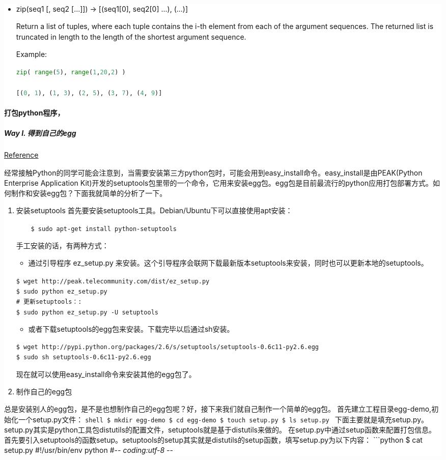 * zip(seq1 [, seq2 [...]]) -> [(seq1[0], seq2[0] ...), (...)]

    Return a list of tuples, where each tuple contains the i-th element from each of the argument sequences.  The returned list is truncated
    in length to the length of the shortest argument sequence.

    Example:
    ```python
    zip( range(5), range(1,20,2) )

    [(0, 1), (1, 3), (2, 5), (3, 7), (4, 9)]
    ```

#### 打包python程序，
##### Way I. 得到自己的egg
[Reference](http://my.oschina.net/taisha/blog/60165)

经常接触Python的同学可能会注意到，当需要安装第三方python包时，可能会用到easy_install命令。easy_install是由PEAK(Python Enterprise Application Kit)开发的setuptools包里带的一个命令，它用来安装egg包。egg包是目前最流行的python应用打包部署方式。如何制作和安装egg包？下面我就简单的分析了一下。

1. 安装setuptools
   首先要安装setuptools工具。Debian/Ubuntu下可以直接使用apt安装：
    ```shell
        $ sudo apt-get install python-setuptools
    ```

   手工安装的话，有两种方式：

   * 通过引导程序 ez_setup.py 来安装。这个引导程序会联网下载最新版本setuptools来安装，同时也可以更新本地的setuptools。
    ```shell
    $ wget http://peak.telecommunity.com/dist/ez_setup.py
    $ sudo python ez_setup.py
    # 更新setuptools：:
    $ sudo python ez_setup.py -U setuptools
    ```
   * 或者下载setuptools的egg包来安装。下载完毕以后通过sh安装。
    ```shell
    $ wget http://pypi.python.org/packages/2.6/s/setuptools/setuptools-0.6c11-py2.6.egg
    $ sudo sh setuptools-0.6c11-py2.6.egg
    ```
   现在就可以使用easy_install命令来安装其他的egg包了。

2. 制作自己的egg包

  总是安装别人的egg包，是不是也想制作自己的egg包呢？好，接下来我们就自己制作一个简单的egg包。 首先建立工程目录egg-demo,初始化一个setup.py文件：
    ```shell
    $ mkdir egg-demo
    $ cd egg-demo
    $ touch setup.py
    $ ls
    setup.py
    ```
  下面主要就是填充setup.py。setup.py其实是python工具包distutils的配置文件，setuptools就是基于distutils来做的。 在setup.py中通过setup函数来配置打包信息。首先要引入setuptools的函数setup。setuptools的setup其实就是distutils的setup函数，填写setup.py为以下内容：
    ```python
    $ cat setup.py
    #!/usr/bin/env python
    #-*- coding:utf-8 -*-
